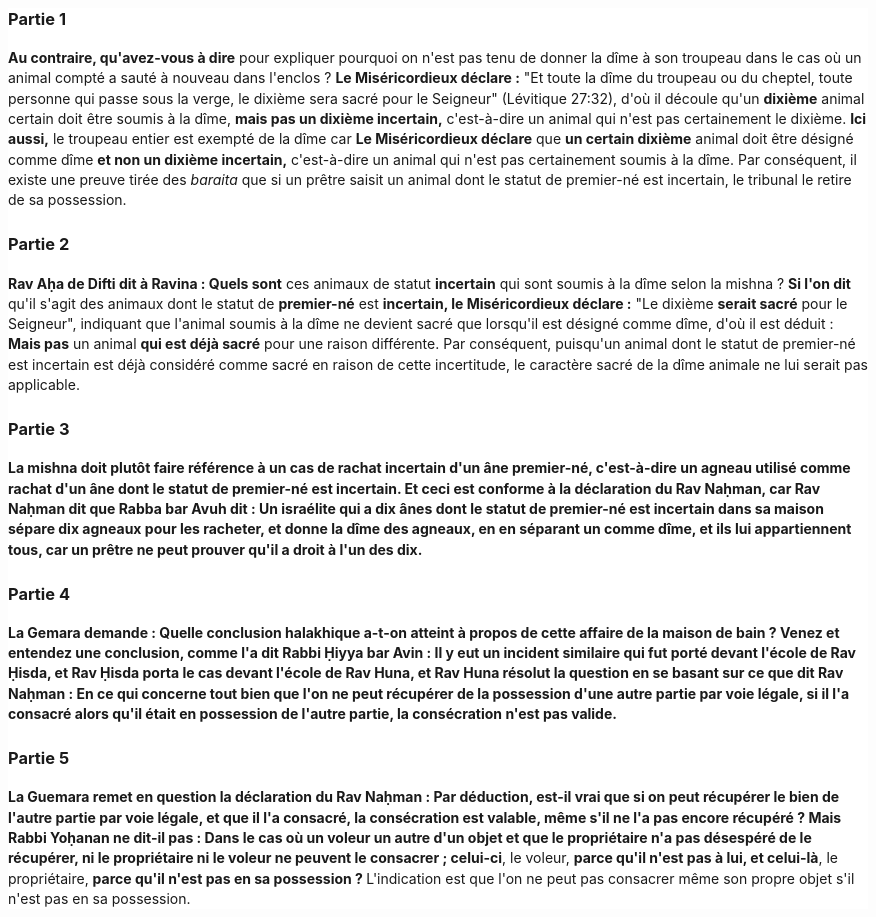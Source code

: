 
### Partie 1
<b>Au contraire, qu'avez-vous à dire</b> pour expliquer pourquoi on n'est pas tenu de donner la dîme à son troupeau dans le cas où un animal compté a sauté à nouveau dans l'enclos ? <b>Le Miséricordieux déclare :</b> "Et toute la dîme du troupeau ou du cheptel, toute personne qui passe sous la verge, le dixième sera sacré pour le Seigneur" (Lévitique 27:32), d'où il découle qu'un <b>dixième</b> animal certain doit être soumis à la dîme, <b>mais pas un dixième incertain,</b> c'est-à-dire un animal qui n'est pas certainement le dixième. <b>Ici aussi,</b> le troupeau entier est exempté de la dîme car <b>Le Miséricordieux déclare</b> que <b>un certain dixième</b> animal doit être désigné comme dîme <b>et non un dixième incertain,</b> c'est-à-dire un animal qui n'est pas certainement soumis à la dîme. Par conséquent, il existe une preuve tirée des <i>baraita</i> que si un prêtre saisit un animal dont le statut de premier-né est incertain, le tribunal le retire de sa possession.

### Partie 2
<b>Rav Aḥa de Difti dit à Ravina : Quels sont</b> ces animaux de statut <b>incertain</b> qui sont soumis à la dîme selon la mishna ? <b>Si l'on dit</b> qu'il s'agit des animaux dont le statut de <b>premier-né</b> est <b>incertain, le Miséricordieux déclare :</b> "Le dixième <b>serait sacré</b> pour le Seigneur", indiquant que l'animal soumis à la dîme ne devient sacré que lorsqu'il est désigné comme dîme, d'où il est déduit : <b>Mais pas</b> un animal <b>qui est déjà sacré</b> pour une raison différente. Par conséquent, puisqu'un animal dont le statut de premier-né est incertain est déjà considéré comme sacré en raison de cette incertitude, le caractère sacré de la dîme animale ne lui serait pas applicable.

### Partie 3
<b>La mishna doit plutôt faire référence à un cas de <b>rachat incertain d'un âne premier-né,</b> c'est-à-dire un agneau utilisé comme rachat d'un âne dont le statut de premier-né est incertain. <b>Et</b> ceci est <b>conforme</b> à la déclaration <b>du Rav Naḥman, car Rav Naḥman dit</b> que <b>Rabba bar Avuh dit : Un israélite qui a dix ânes</b> dont le statut de <b>premier-né</b> est <b>incertain dans sa maison sépare dix agneaux</b> pour les racheter, <b>et donne la dîme</b> des agneaux, en en séparant un comme dîme, <b>et ils</b> lui <b>appartiennent tous,</b> car un prêtre ne peut prouver qu'il a droit à l'un des dix.

### Partie 4
La Gemara demande : <b>Quelle</b> conclusion halakhique <b>a-t-on</b> atteint <b>à propos</b> de cette affaire <b>de la maison de bain ? Venez</b> et <b>entendez</b> une conclusion, <b>comme l'a dit Rabbi Ḥiyya bar Avin : Il y eut</b> un <b>incident</b> similaire qui fut porté devant <b>l'école de Rav Ḥisda, et Rav Ḥisda</b> porta le cas devant <b>l'école de Rav Huna, et</b> Rav Huna <b>résolut</b> la question <b>en se basant sur ce que dit Rav Naḥman : </b> En ce qui concerne <b>tout bien que</b> l'on <b>ne peut récupérer</b> de la possession d'une autre partie <b>par voie légale,</b> si <b>il l'a consacré</b> alors qu'il était en possession de l'autre partie, la <b>consécration n'est pas</b> valide.

### Partie 5
La Guemara remet en question la déclaration du Rav Naḥman : Par déduction, est-il vrai que si <b>on peut récupérer</b> le bien de l'autre partie <b>par voie légale,</b> et que <b>il l'a consacré,</b> la <b>consécration</b> est valable, <b>même s'il ne l'a pas</b> encore <b>récupéré ? Mais Rabbi Yoḥanan ne dit-il pas :</b> Dans le cas où un <b>voleur</b> un autre d'un objet <b>et que le propriétaire n'a pas désespéré</b> de le récupérer, <b>ni le propriétaire ni le voleur</b> ne peuvent le consacrer ; celui-ci</b>, le voleur, <b>parce qu'il n'est pas à lui, et celui-là</b>, le propriétaire, <b>parce qu'il n'est pas en sa possession ? </b> L'indication est que l'on ne peut pas consacrer même son propre objet s'il n'est pas en sa possession.

